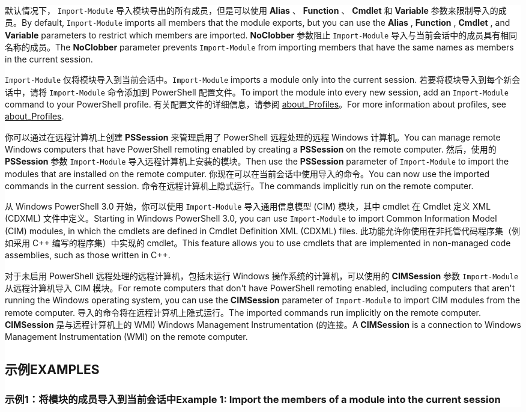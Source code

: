 <span data-ttu-id="c5f5f-126">默认情况下， `Import-Module` 导入模块导出的所有成员，但是可以使用 **Alias** 、 **Function** 、 **Cmdlet** 和 **Variable** 参数来限制导入的成员。</span><span class="sxs-lookup"><span data-stu-id="c5f5f-126">By default, `Import-Module` imports all members that the module exports, but you can use the **Alias** , **Function** , **Cmdlet** , and **Variable** parameters to restrict which members are imported.</span></span> <span data-ttu-id="c5f5f-127">**NoClobber** 参数阻止 `Import-Module` 导入与当前会话中的成员具有相同名称的成员。</span><span class="sxs-lookup"><span data-stu-id="c5f5f-127">The **NoClobber** parameter prevents `Import-Module` from importing members that have the same names as members in the current session.</span></span>

<span data-ttu-id="c5f5f-128">`Import-Module` 仅将模块导入到当前会话中。</span><span class="sxs-lookup"><span data-stu-id="c5f5f-128">`Import-Module` imports a module only into the current session.</span></span> <span data-ttu-id="c5f5f-129">若要将模块导入到每个新会话中，请将 `Import-Module` 命令添加到 PowerShell 配置文件。</span><span class="sxs-lookup"><span data-stu-id="c5f5f-129">To import the module into every new session, add an `Import-Module` command to your PowerShell profile.</span></span> <span data-ttu-id="c5f5f-130">有关配置文件的详细信息，请参阅 [about_Profiles](About/about_Profiles.md)。</span><span class="sxs-lookup"><span data-stu-id="c5f5f-130">For more information about profiles, see [about_Profiles](About/about_Profiles.md).</span></span>

<span data-ttu-id="c5f5f-131">你可以通过在远程计算机上创建 **PSSession** 来管理启用了 PowerShell 远程处理的远程 Windows 计算机。</span><span class="sxs-lookup"><span data-stu-id="c5f5f-131">You can manage remote Windows computers that have PowerShell remoting enabled by creating a **PSSession** on the remote computer.</span></span> <span data-ttu-id="c5f5f-132">然后，使用的 **PSSession** 参数 `Import-Module` 导入远程计算机上安装的模块。</span><span class="sxs-lookup"><span data-stu-id="c5f5f-132">Then use the **PSSession** parameter of `Import-Module` to import the modules that are installed on the remote computer.</span></span> <span data-ttu-id="c5f5f-133">你现在可以在当前会话中使用导入的命令。</span><span class="sxs-lookup"><span data-stu-id="c5f5f-133">You can now use the imported commands in the current session.</span></span> <span data-ttu-id="c5f5f-134">命令在远程计算机上隐式运行。</span><span class="sxs-lookup"><span data-stu-id="c5f5f-134">The commands implicitly run on the remote computer.</span></span>

<span data-ttu-id="c5f5f-135">从 Windows PowerShell 3.0 开始，你可以使用 `Import-Module` 导入通用信息模型 (CIM) 模块，其中 cmdlet 在 Cmdlet 定义 XML (CDXML) 文件中定义。</span><span class="sxs-lookup"><span data-stu-id="c5f5f-135">Starting in Windows PowerShell 3.0, you can use `Import-Module` to import Common Information Model (CIM) modules, in which the cmdlets are defined in Cmdlet Definition XML (CDXML) files.</span></span> <span data-ttu-id="c5f5f-136">此功能允许你使用在非托管代码程序集（例如采用 C++ 编写的程序集）中实现的 cmdlet。</span><span class="sxs-lookup"><span data-stu-id="c5f5f-136">This feature allows you to use cmdlets that are implemented in non-managed code assemblies, such as those written in C++.</span></span>

<span data-ttu-id="c5f5f-137">对于未启用 PowerShell 远程处理的远程计算机，包括未运行 Windows 操作系统的计算机，可以使用的 **CIMSession** 参数 `Import-Module` 从远程计算机导入 CIM 模块。</span><span class="sxs-lookup"><span data-stu-id="c5f5f-137">For remote computers that don't have PowerShell remoting enabled, including computers that aren't running the Windows operating system, you can use the **CIMSession** parameter of `Import-Module` to import CIM modules from the remote computer.</span></span> <span data-ttu-id="c5f5f-138">导入的命令将在远程计算机上隐式运行。</span><span class="sxs-lookup"><span data-stu-id="c5f5f-138">The imported commands run implicitly on the remote computer.</span></span> <span data-ttu-id="c5f5f-139">**CIMSession** 是与远程计算机上的 WMI) Windows Management Instrumentation (的连接。</span><span class="sxs-lookup"><span data-stu-id="c5f5f-139">A **CIMSession** is a connection to Windows Management Instrumentation (WMI) on the remote computer.</span></span>

## <span data-ttu-id="c5f5f-140">示例</span><span class="sxs-lookup"><span data-stu-id="c5f5f-140">EXAMPLES</span></span>

### <span data-ttu-id="c5f5f-141">示例1：将模块的成员导入到当前会话中</span><span class="sxs-lookup"><span data-stu-id="c5f5f-141">Example 1: Import the members of a module into the current session</span></span>
